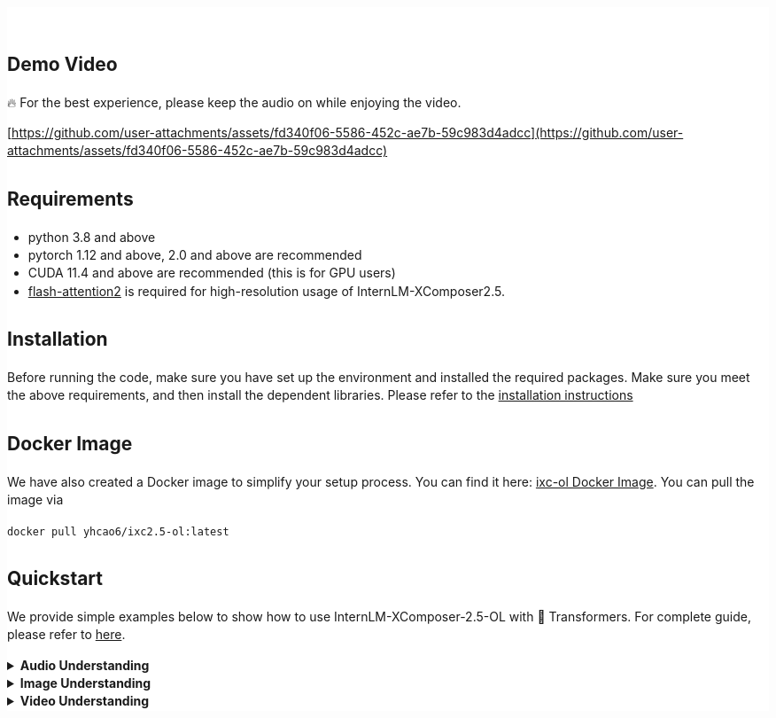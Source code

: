 <br>


## Demo Video
🔥 For the best experience, please keep the audio on while enjoying the video.

[https://github.com/user-attachments/assets/fd340f06-5586-452c-ae7b-59c983d4adcc](https://github.com/user-attachments/assets/fd340f06-5586-452c-ae7b-59c983d4adcc)


## Requirements

- python 3.8 and above
- pytorch 1.12 and above, 2.0 and above are recommended
- CUDA 11.4 and above are recommended (this is for GPU users)
- [flash-attention2](https://github.com/Dao-AILab/flash-attention) is required for high-resolution usage of InternLM-XComposer2.5.
  <br>

## Installation

Before running the code, make sure you have set up the environment and installed the required packages. Make sure you meet the above requirements, and then install the dependent libraries.
Please refer to the [installation instructions](../docs/install.md)

## Docker Image

We have also created a Docker image to simplify your setup process. You can find it here: [ixc-ol Docker Image](https://hub.docker.com/repository/docker/yhcao6/ixc2.5-ol/general). You can pull the image via
```shell
docker pull yhcao6/ixc2.5-ol:latest
```

## Quickstart

We provide simple examples below to show how to use InternLM-XComposer-2.5-OL with 🤗 Transformers. For complete guide, please refer to [here](examples/README.md).
 

<details><summary>
    <b>Audio Understanding</b>
  </summary></details>


<details><summary>
    <b>Image Understanding</b>
  </summary></details>


<details><summary>
    <b>Video Understanding</b>
  </summary></details>


